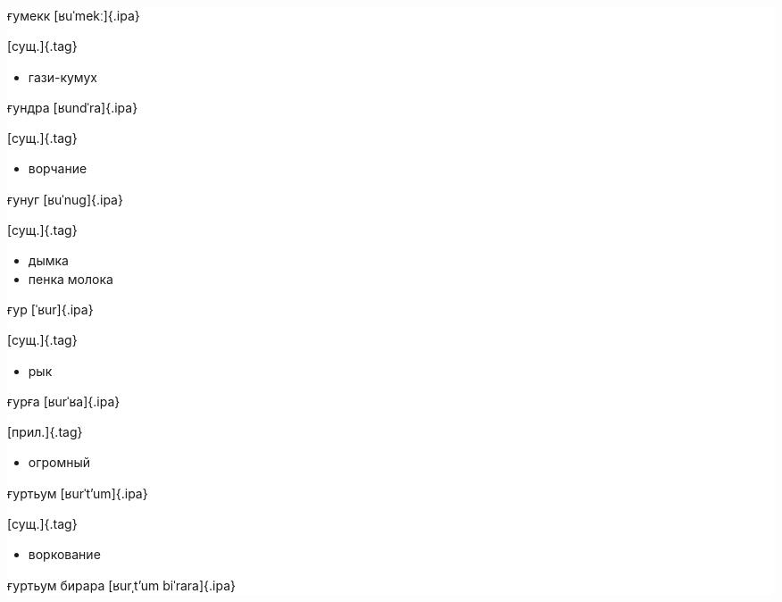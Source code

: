 <div class='word'>

ғумекк [ʁuˈmekː]{.ipa}

[сущ.]{.tag}

-  гази-кумух

</div>

<div class='word'>

ғундра [ʁundˈra]{.ipa}

[сущ.]{.tag}

-  ворчание

</div>

<div class='word'>

ғунуг [ʁuˈnug]{.ipa}

[сущ.]{.tag}

-  дымка
-  пенка молока

</div>

<div class='word'>

ғур [ˈʁur]{.ipa}

[сущ.]{.tag}

-  рык

</div>

<div class='word'>

ғурға [ʁurˈʁa]{.ipa}

[прил.]{.tag}

-  огромный

</div>

<div class='word'>

ғуртьум [ʁurˈtʼum]{.ipa}

[сущ.]{.tag}

-  воркование

</div>

<div class='word'>

ғуртьум бирара [ʁurˌtʼum biˈrara]{.ipa}
